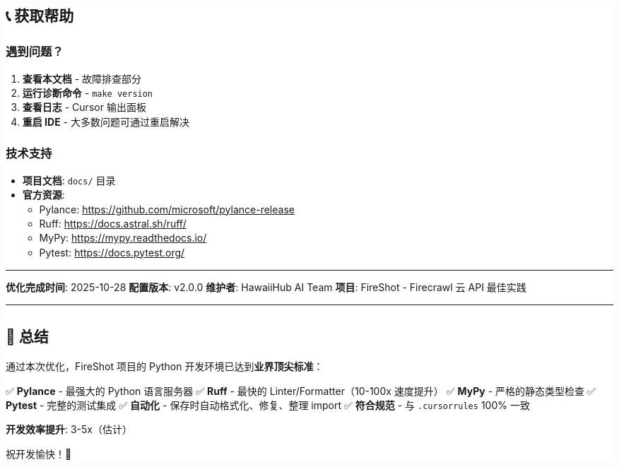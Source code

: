 ## 📞 获取帮助

### 遇到问题？

1. **查看本文档** - 故障排查部分
2. **运行诊断命令** - `make version`
3. **查看日志** - Cursor 输出面板
4. **重启 IDE** - 大多数问题可通过重启解决

### 技术支持

- **项目文档**: `docs/` 目录
- **官方资源**:
  - Pylance: https://github.com/microsoft/pylance-release
  - Ruff: https://docs.astral.sh/ruff/
  - MyPy: https://mypy.readthedocs.io/
  - Pytest: https://docs.pytest.org/

---

**优化完成时间**: 2025-10-28
**配置版本**: v2.0.0
**维护者**: HawaiiHub AI Team
**项目**: FireShot - Firecrawl 云 API 最佳实践

---

## 🎉 总结

通过本次优化，FireShot 项目的 Python 开发环境已达到**业界顶尖标准**：

✅ **Pylance** - 最强大的 Python 语言服务器
✅ **Ruff** - 最快的 Linter/Formatter（10-100x 速度提升）
✅ **MyPy** - 严格的静态类型检查
✅ **Pytest** - 完整的测试集成
✅ **自动化** - 保存时自动格式化、修复、整理 import
✅ **符合规范** - 与 `.cursorrules` 100% 一致

**开发效率提升**: 3-5x（估计）

祝开发愉快！🚀

